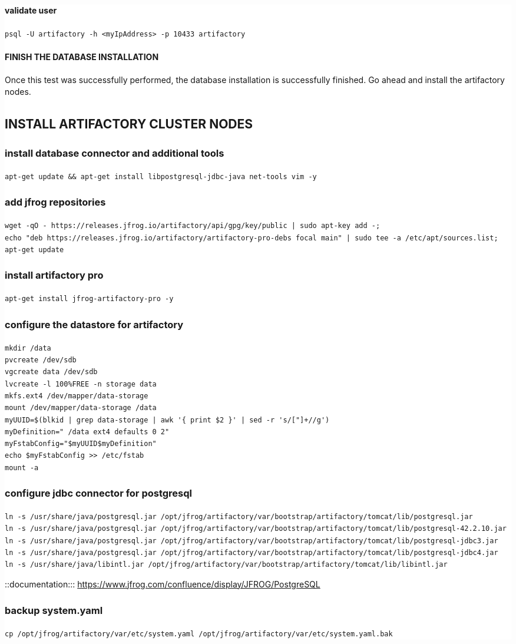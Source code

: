 #### validate user
    psql -U artifactory -h <myIpAddress> -p 10433 artifactory

#### FINISH THE DATABASE INSTALLATION
Once this test was successfully performed, the database installation is successfully finished. Go ahead and install the artifactory nodes. 


## INSTALL ARTIFACTORY CLUSTER NODES
### install database connector and additional tools
    apt-get update && apt-get install libpostgresql-jdbc-java net-tools vim -y

### add jfrog repositories
    wget -qO - https://releases.jfrog.io/artifactory/api/gpg/key/public | sudo apt-key add -;
    echo "deb https://releases.jfrog.io/artifactory/artifactory-pro-debs focal main" | sudo tee -a /etc/apt/sources.list;
    apt-get update

### install artifactory pro
    apt-get install jfrog-artifactory-pro -y

### configure the datastore for artifactory 
    mkdir /data
    pvcreate /dev/sdb
    vgcreate data /dev/sdb
    lvcreate -l 100%FREE -n storage data 
    mkfs.ext4 /dev/mapper/data-storage
    mount /dev/mapper/data-storage /data
    myUUID=$(blkid | grep data-storage | awk '{ print $2 }' | sed -r 's/["]+//g')
    myDefinition=" /data ext4 defaults 0 2"
    myFstabConfig="$myUUID$myDefinition"
    echo $myFstabConfig >> /etc/fstab
    mount -a

### configure jdbc connector for postgresql 

    ln -s /usr/share/java/postgresql.jar /opt/jfrog/artifactory/var/bootstrap/artifactory/tomcat/lib/postgresql.jar
    ln -s /usr/share/java/postgresql.jar /opt/jfrog/artifactory/var/bootstrap/artifactory/tomcat/lib/postgresql-42.2.10.jar
    ln -s /usr/share/java/postgresql.jar /opt/jfrog/artifactory/var/bootstrap/artifactory/tomcat/lib/postgresql-jdbc3.jar
    ln -s /usr/share/java/postgresql.jar /opt/jfrog/artifactory/var/bootstrap/artifactory/tomcat/lib/postgresql-jdbc4.jar
    ln -s /usr/share/java/libintl.jar /opt/jfrog/artifactory/var/bootstrap/artifactory/tomcat/lib/libintl.jar

::documentation::: https://www.jfrog.com/confluence/display/JFROG/PostgreSQL

### backup system.yaml
    cp /opt/jfrog/artifactory/var/etc/system.yaml /opt/jfrog/artifactory/var/etc/system.yaml.bak
